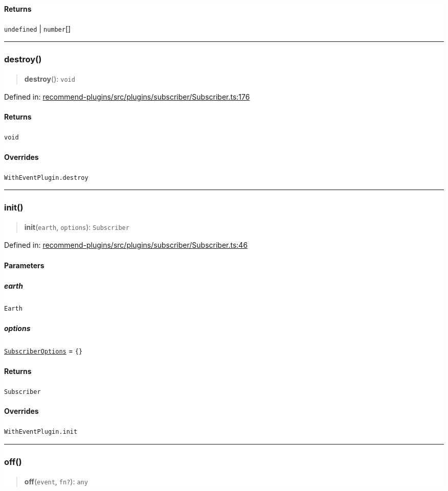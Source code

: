 #### Returns

`undefined` \| `number`[]

***

### destroy()

> **destroy**(): `void`

Defined in: [recommend-plugins/src/plugins/subscriber/Subscriber.ts:176](https://github.com/dde-platform/dde-earth/blob/6072ab445eaffdb7776cf25b1239af6bc27166a4/packages/recommend-plugins/src/plugins/subscriber/Subscriber.ts#L176)

#### Returns

`void`

#### Overrides

`WithEventPlugin.destroy`

***

### init()

> **init**(`earth`, `options`): `Subscriber`

Defined in: [recommend-plugins/src/plugins/subscriber/Subscriber.ts:46](https://github.com/dde-platform/dde-earth/blob/6072ab445eaffdb7776cf25b1239af6bc27166a4/packages/recommend-plugins/src/plugins/subscriber/Subscriber.ts#L46)

#### Parameters

##### earth

`Earth`

##### options

[`SubscriberOptions`](../Recommended-Plugins-API/namespaces/Subscriber/interfaces/SubscriberOptions.md) = `{}`

#### Returns

`Subscriber`

#### Overrides

`WithEventPlugin.init`

***

### off()

> **off**(`event`, `fn?`): `any`
